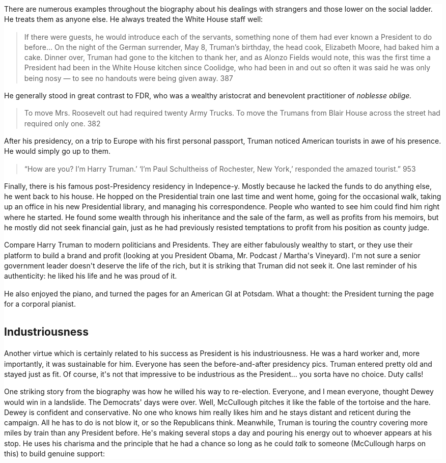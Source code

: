 There are numerous examples throughout the biography about his dealings with strangers and those lower on the social ladder. He treats them as anyone else. He always treated the White House staff well:

> If there were guests, he would introduce each of the servants, something none of them had ever known a President to do before… On the night of the German surrender, May 8, Truman’s birthday, the head cook, Elizabeth Moore, had baked him a cake. Dinner over, Truman had gone to the kitchen to thank her, and as Alonzo Fields would note, this was the first time a President had been in the White House kitchen since Coolidge, who had been in and out so often it was said he was only being nosy — to see no handouts were being given away. 387
> 

He generally stood in great contrast to FDR, who was a wealthy aristocrat and benevolent practitioner of *noblesse oblige.* 

> To move Mrs. Roosevelt out had required twenty Army Trucks. To move the Trumans from Blair House across the street had required only one. 382

After his presidency, on a trip to Europe with his first personal passport, Truman noticed American tourists in awe of his presence. He would simply go up to them.

> “How are you? I’m Harry Truman.’ ‘I’m Paul Schultheiss of Rochester, New York,’ responded the amazed tourist.” 953
 
Finally, there is his famous post-Presidency residency in Indepence-y. Mostly because he lacked the funds to do anything else, he went back to his house. He hopped on the Presidential train one last time and went home, going for the occasional walk, taking up an office in his new Presidential library, and managing his correspondence. People who wanted to see him could find him right where he started. He found some wealth through his inheritance and the sale of the farm, as well as profits from his memoirs, but he mostly did not seek financial gain, just as he had previously resisted temptations to profit from his position as county judge. 

Compare Harry Truman to modern politicians and Presidents. They are either fabulously wealthy to start, or they use their platform to build a brand and profit (looking at you President Obama, Mr. Podcast / Martha's Vineyard). I'm not sure a senior government leader doesn't deserve the life of the rich, but it is striking that Truman did not seek it. One last reminder of his authenticity: he liked his life and he was proud of it.

He also enjoyed the piano, and turned the pages for an American GI at Potsdam. What a thought: the President turning the page for a corporal pianist.

## Industriousness
Another virtue which is certainly related to his success as President is his industriousness. He was a hard worker and, more importantly, it was sustainable for him. Everyone has seen the before-and-after presidency pics. Truman entered pretty old and stayed just as fit. Of course, it's not that impressive to be industrious as the President… you sorta have no choice. Duty calls!

One striking story from the biography was how he willed his way to re-election. Everyone, and I mean everyone, thought Dewey would win in a landslide. The Democrats' days were over. Well, McCullough pitches it like the fable of the tortoise and the hare. Dewey is confident and conservative. No one who knows him really likes him and he stays distant and reticent during the campaign. All he has to do is not blow it, or so the Republicans think. Meanwhile, Truman is touring the country covering more miles by train than any President before. He's making several stops a day and pouring his energy out to whoever appears at his stop. He uses his charisma and the principle that he had a chance so long as he could *talk* to someone (McCullough harps on this) to build genuine support:
